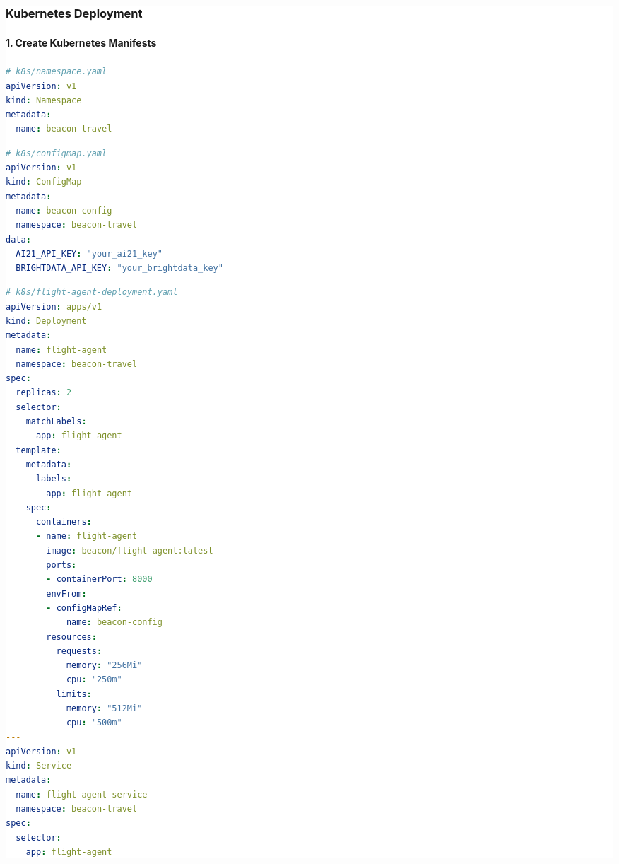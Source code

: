 ### Kubernetes Deployment

#### 1. Create Kubernetes Manifests

```yaml
# k8s/namespace.yaml
apiVersion: v1
kind: Namespace
metadata:
  name: beacon-travel
```

```yaml
# k8s/configmap.yaml
apiVersion: v1
kind: ConfigMap
metadata:
  name: beacon-config
  namespace: beacon-travel
data:
  AI21_API_KEY: "your_ai21_key"
  BRIGHTDATA_API_KEY: "your_brightdata_key"
```

```yaml
# k8s/flight-agent-deployment.yaml
apiVersion: apps/v1
kind: Deployment
metadata:
  name: flight-agent
  namespace: beacon-travel
spec:
  replicas: 2
  selector:
    matchLabels:
      app: flight-agent
  template:
    metadata:
      labels:
        app: flight-agent
    spec:
      containers:
      - name: flight-agent
        image: beacon/flight-agent:latest
        ports:
        - containerPort: 8000
        envFrom:
        - configMapRef:
            name: beacon-config
        resources:
          requests:
            memory: "256Mi"
            cpu: "250m"
          limits:
            memory: "512Mi"
            cpu: "500m"
---
apiVersion: v1
kind: Service
metadata:
  name: flight-agent-service
  namespace: beacon-travel
spec:
  selector:
    app: flight-agent
```
